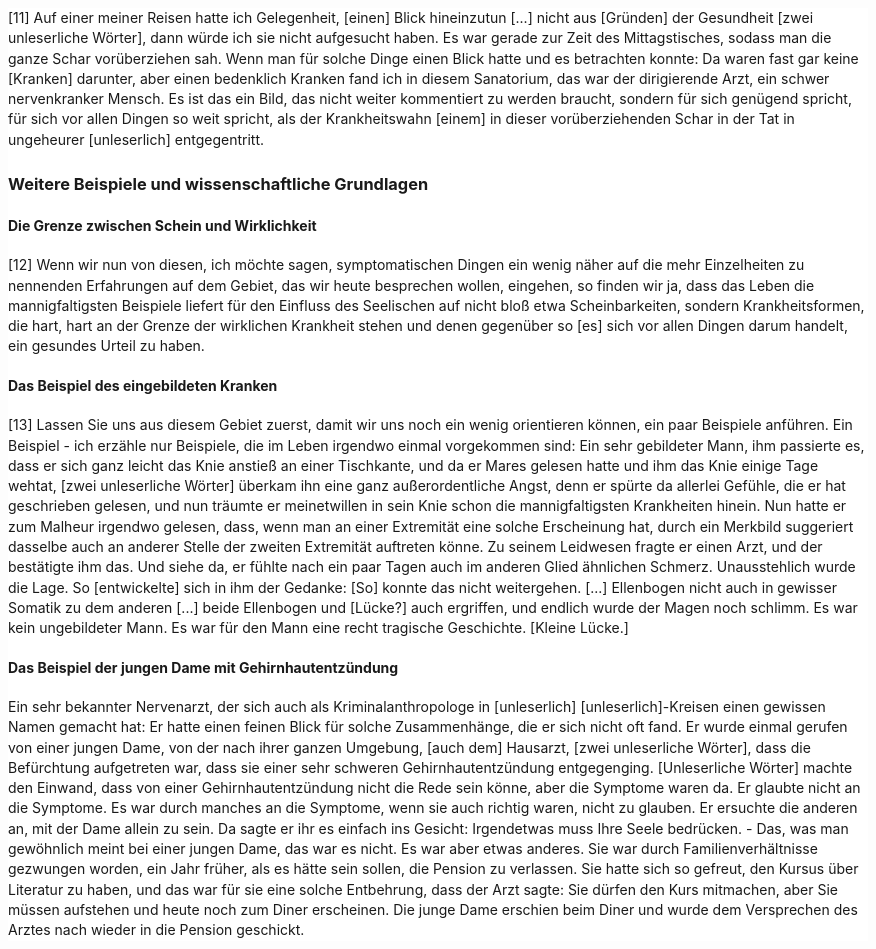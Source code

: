 [11] Auf einer meiner Reisen hatte ich Gelegenheit, [einen] Blick hineinzutun [...] nicht aus [Gründen] der Gesundheit [zwei unleserliche Wörter], dann würde ich sie nicht aufgesucht haben. Es war gerade zur Zeit des Mittagstisches, sodass man die ganze Schar vorüberziehen sah. Wenn man für solche Dinge einen Blick hatte und es betrachten konnte: Da waren fast gar keine [Kranken] darunter, aber einen bedenklich Kranken fand ich in diesem Sanatorium, das war der dirigierende Arzt, ein schwer nervenkranker Mensch. Es ist das ein Bild, das nicht weiter kommentiert zu werden braucht, sondern für sich genügend spricht, für sich vor allen Dingen so weit spricht, als der Krankheitswahn [einem] in dieser vorüberziehenden Schar in der Tat in ungeheurer [unleserlich] entgegentritt.

### Weitere Beispiele und wissenschaftliche Grundlagen

#### Die Grenze zwischen Schein und Wirklichkeit

[12] Wenn wir nun von diesen, ich möchte sagen, symptomatischen Dingen ein wenig näher auf die mehr Einzelheiten zu nennenden Erfahrungen auf dem Gebiet, das wir heute besprechen wollen, eingehen, so finden wir ja, dass das Leben die mannigfaltigsten Beispiele liefert für den Einfluss des Seelischen auf nicht bloß etwa Scheinbarkeiten, sondern Krankheitsformen, die hart, hart an der Grenze der wirklichen Krankheit stehen und denen gegenüber so [es] sich vor allen Dingen darum handelt, ein gesundes Urteil zu haben.

#### Das Beispiel des eingebildeten Kranken

[13] Lassen Sie uns aus diesem Gebiet zuerst, damit wir uns noch ein wenig orientieren können, ein paar Beispiele anführen. Ein Beispiel - ich erzähle nur Beispiele, die im Leben irgendwo einmal vorgekommen sind: Ein sehr gebildeter Mann, ihm passierte es, dass er sich ganz leicht das Knie anstieß an einer Tischkante, und da er Mares gelesen hatte und ihm das Knie einige Tage wehtat, [zwei unleserliche Wörter] überkam ihn eine ganz außerordentliche Angst, denn er spürte da allerlei Gefühle, die er hat geschrieben gelesen, und nun träumte er meinetwillen in sein Knie schon die mannigfaltigsten Krankheiten hinein. Nun hatte er zum Malheur irgendwo gelesen, dass, wenn man an einer Extremität eine solche Erscheinung hat, durch ein Merkbild suggeriert dasselbe auch an anderer Stelle der zweiten Extremität auftreten könne. Zu seinem Leidwesen fragte er einen Arzt, und der bestätigte ihm das. Und siehe da, er fühlte nach ein paar Tagen auch im anderen Glied ähnlichen Schmerz. Unausstehlich wurde die Lage. So [entwickelte] sich in ihm der Gedanke: [So] konnte das nicht weitergehen. [...] Ellenbogen nicht auch in gewisser Somatik zu dem anderen [...] beide Ellenbogen und [Lücke?] auch ergriffen, und endlich wurde der Magen noch schlimm. Es war kein ungebildeter Mann. Es war für den Mann eine recht tragische Geschichte. [Kleine Lücke.]

#### Das Beispiel der jungen Dame mit Gehirnhautentzündung

Ein sehr bekannter Nervenarzt, der sich auch als Kriminalanthropologe in [unleserlich] [unleserlich]-Kreisen einen gewissen Namen gemacht hat: Er hatte einen feinen Blick für solche Zusammenhänge, die er sich nicht oft fand. Er wurde einmal gerufen von einer jungen Dame, von der nach ihrer ganzen Umgebung, [auch dem] Hausarzt, [zwei unleserliche Wörter], dass die Befürchtung aufgetreten war, dass sie einer sehr schweren Gehirnhautentzündung entgegenging. [Unleserliche Wörter] machte den Einwand, dass von einer Gehirnhautentzündung nicht die Rede sein könne, aber die Symptome waren da. Er glaubte nicht an die Symptome. Es war durch manches an die Symptome, wenn sie auch richtig waren, nicht zu glauben. Er ersuchte die anderen an, mit der Dame allein zu sein. Da sagte er ihr es einfach ins Gesicht: Irgendetwas muss Ihre Seele bedrücken. - Das, was man gewöhnlich meint bei einer jungen Dame, das war es nicht. Es war aber etwas anderes. Sie war durch Familienverhältnisse gezwungen worden, ein Jahr früher, als es hätte sein sollen, die Pension zu verlassen. Sie hatte sich so gefreut, den Kursus über Literatur zu haben, und das war für sie eine solche Entbehrung, dass der Arzt sagte: Sie dürfen den Kurs mitmachen, aber Sie müssen aufstehen und heute noch zum Diner erscheinen. Die junge Dame erschien beim Diner und wurde dem Versprechen des Arztes nach wieder in die Pension geschickt.
